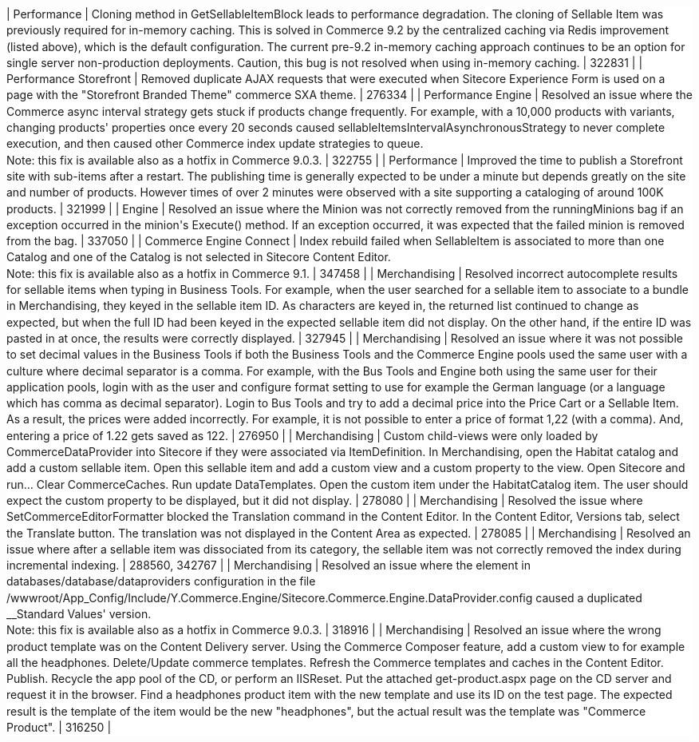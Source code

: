  | Performance | Cloning method in GetSellableItemBlock leads to performance degradation. The cloning of Sellable Item was previously required for in-memory caching. This is solved in Commerce 9.2 by the centralized caching via Redis improvement (listed above), which is the default configuration. The current pre-9.2 in-memory caching approach continues to be an option for single server non-production deployments. Caution, this bug is not resolved when using in-memory caching. | 322831 |
 | Performance Storefront | Removed duplicate AJAX requests that were executed when Sitecore Experience Form is used on a page with the "Storefront Branded Theme" commerce SXA theme. | 276334 |
 | Performance Engine | Resolved an issue where the Commerce async interval strategy gets stuck if products change frequently. For example, with a 10,000 products with variants, changing products' properties once every 20 seconds caused sellableItemsIntervalAsynchronousStrategy to never complete execution, and then caused other Commerce index update strategies to queue.  <br />Note: this fix is available also as a hotfix in Commerce 9.0.3. | 322755 |
 | Performance | Improved the time to publish a Storefront site with sub-items after a restart. The publishing time is generally expected to be under a minute but depends greatly on the site and number of products. However times of over 2 minutes were observed with a site supporting a cataloging of around 100K products. | 321999 |
 | Engine | Resolved an issue where the Minion was not correctly removed from the runningMinions bag if an exception occurred in the minion's Execute() method. If an exception occurred, it was expected that the failed minion is removed from the bag. | 337050 |
 | Commerce Engine Connect | Index rebuild failed when SellableItem is associated to more than one Catalog and one of the Catalog is not selected in Sitecore Content Editor.  <br />Note: this fix is available also as a hotfix in Commerce 9.1. | 347458 |
 | Merchandising | Resolved incorrect autocomplete results for sellable items when typing in Business Tools. For example, when the user searched for a sellable item to associate to a bundle in Merchandising, they keyed in the sellable item ID. As characters are keyed in, the returned list continued to change as expected, but when the full ID had been keyed in the expected sellable item did not display. On the other hand, if the entire ID was pasted in at once, the results were correctly displayed. | 327945 |
 | Merchandising | Resolved an issue where it was not possible to set decimal values in the Business Tools if both the Business Tools and the Commerce Engine pools used the same user with a culture where decimal separator is a comma. For example, with the Bus Tools and Engine both using the same user for their application pools, login with as the user and configure format setting to use for example the German language (or a language which has comma as decimal separator). Login to Bus Tools and try to add a decimal price into the Price Cart or a Sellable Item. As a result, the prices were added incorrectly. For example, it is not possible to enter a price of format 1,22 (with a comma). And, entering a price of 1.22 gets saved as 122. | 276950 |
 | Merchandising | Custom child-views were only loaded by CommerceDataProvider into Sitecore if they were associated via ItemDefinition. In Merchandising, open the Habitat catalog and add a custom sellable item. Open this sellable item and add a custom view and a custom property to the view. Open Sitecore and run… Clear CommerceCaches. Run update DataTemplates. Open the custom item under the HabitatCatalog item. The user should expect the custom property to be displayed, but it did not display. | 278080 |
 | Merchandising | Resolved the issue where SetCommerceEditorFormatter blocked the Translation command in the Content Editor. In the Content Editor, Versions tab, select the Translate button. The translation was not displayed in the Content Area as expected. | 278085 |
 | Merchandising | Resolved an issue where after a sellable item was dissociated from its category, the sellable item was not correctly removed the index during incremental indexing. | 288560, 342767 |
 | Merchandising | Resolved an issue where the element in databases/database/dataproviders configuration in the file /wwwroot/App_Config/Include/Y.Commerce.Engine/Sitecore.Commerce.Engine.DataProvider.config caused a duplicated __Standard Values' version.  <br />Note: this fix is available also as a hotfix in Commerce 9.0.3. | 318916 |
 | Merchandising | Resolved an issue where the wrong product template was on the Content Delivery server. Using the Commerce Composer feature, add a custom view to for example all the headphones. Delete/Update commerce templates. Refresh the Commerce templates and caches in the Content Editor. Publish. Recycle the app pool of the CD, or perform an IISReset. Put the attached get-product.aspx page on the CD server and request it in the browser. Find a headphones product item with the new template and use its ID on the test page. The expected result is the template of the item would be the new "headphones", but the actual result was the template was "Commerce Product". | 316250 |